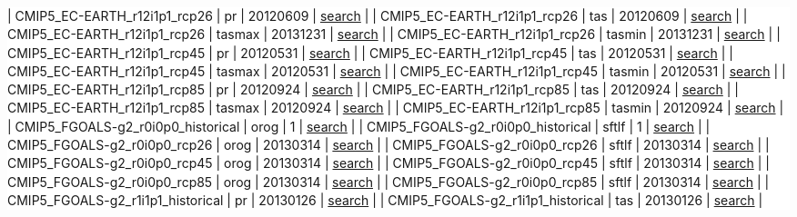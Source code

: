 | CMIP5_EC-EARTH_r12i1p1_rcp26           | pr         |  20120609 | [search](https://esgf-data.dkrz.de/search/esgf-dkrz/?format=application%2Fsolr%2Bjson&project=CMIP5&model=EC-EARTH&ensemble=r12i1p1&experiment=rcp26&variable=pr&version=20120609)               |
| CMIP5_EC-EARTH_r12i1p1_rcp26           | tas        |  20120609 | [search](https://esgf-data.dkrz.de/search/esgf-dkrz/?format=application%2Fsolr%2Bjson&project=CMIP5&model=EC-EARTH&ensemble=r12i1p1&experiment=rcp26&variable=tas&version=20120609)              |
| CMIP5_EC-EARTH_r12i1p1_rcp26           | tasmax     |  20131231 | [search](https://esgf-data.dkrz.de/search/esgf-dkrz/?format=application%2Fsolr%2Bjson&project=CMIP5&model=EC-EARTH&ensemble=r12i1p1&experiment=rcp26&variable=tasmax&version=20131231)           |
| CMIP5_EC-EARTH_r12i1p1_rcp26           | tasmin     |  20131231 | [search](https://esgf-data.dkrz.de/search/esgf-dkrz/?format=application%2Fsolr%2Bjson&project=CMIP5&model=EC-EARTH&ensemble=r12i1p1&experiment=rcp26&variable=tasmin&version=20131231)           |
| CMIP5_EC-EARTH_r12i1p1_rcp45           | pr         |  20120531 | [search](https://esgf-data.dkrz.de/search/esgf-dkrz/?format=application%2Fsolr%2Bjson&project=CMIP5&model=EC-EARTH&ensemble=r12i1p1&experiment=rcp45&variable=pr&version=20120531)               |
| CMIP5_EC-EARTH_r12i1p1_rcp45           | tas        |  20120531 | [search](https://esgf-data.dkrz.de/search/esgf-dkrz/?format=application%2Fsolr%2Bjson&project=CMIP5&model=EC-EARTH&ensemble=r12i1p1&experiment=rcp45&variable=tas&version=20120531)              |
| CMIP5_EC-EARTH_r12i1p1_rcp45           | tasmax     |  20120531 | [search](https://esgf-data.dkrz.de/search/esgf-dkrz/?format=application%2Fsolr%2Bjson&project=CMIP5&model=EC-EARTH&ensemble=r12i1p1&experiment=rcp45&variable=tasmax&version=20120531)           |
| CMIP5_EC-EARTH_r12i1p1_rcp45           | tasmin     |  20120531 | [search](https://esgf-data.dkrz.de/search/esgf-dkrz/?format=application%2Fsolr%2Bjson&project=CMIP5&model=EC-EARTH&ensemble=r12i1p1&experiment=rcp45&variable=tasmin&version=20120531)           |
| CMIP5_EC-EARTH_r12i1p1_rcp85           | pr         |  20120924 | [search](https://esgf-data.dkrz.de/search/esgf-dkrz/?format=application%2Fsolr%2Bjson&project=CMIP5&model=EC-EARTH&ensemble=r12i1p1&experiment=rcp85&variable=pr&version=20120924)               |
| CMIP5_EC-EARTH_r12i1p1_rcp85           | tas        |  20120924 | [search](https://esgf-data.dkrz.de/search/esgf-dkrz/?format=application%2Fsolr%2Bjson&project=CMIP5&model=EC-EARTH&ensemble=r12i1p1&experiment=rcp85&variable=tas&version=20120924)              |
| CMIP5_EC-EARTH_r12i1p1_rcp85           | tasmax     |  20120924 | [search](https://esgf-data.dkrz.de/search/esgf-dkrz/?format=application%2Fsolr%2Bjson&project=CMIP5&model=EC-EARTH&ensemble=r12i1p1&experiment=rcp85&variable=tasmax&version=20120924)           |
| CMIP5_EC-EARTH_r12i1p1_rcp85           | tasmin     |  20120924 | [search](https://esgf-data.dkrz.de/search/esgf-dkrz/?format=application%2Fsolr%2Bjson&project=CMIP5&model=EC-EARTH&ensemble=r12i1p1&experiment=rcp85&variable=tasmin&version=20120924)           |
| CMIP5_FGOALS-g2_r0i0p0_historical      | orog       |         1 | [search](https://esgf-data.dkrz.de/search/esgf-dkrz/?format=application%2Fsolr%2Bjson&project=CMIP5&model=FGOALS-g2&ensemble=r0i0p0&experiment=historical&variable=orog&version=1)               |
| CMIP5_FGOALS-g2_r0i0p0_historical      | sftlf      |         1 | [search](https://esgf-data.dkrz.de/search/esgf-dkrz/?format=application%2Fsolr%2Bjson&project=CMIP5&model=FGOALS-g2&ensemble=r0i0p0&experiment=historical&variable=sftlf&version=1)              |
| CMIP5_FGOALS-g2_r0i0p0_rcp26           | orog       |  20130314 | [search](https://esgf-data.dkrz.de/search/esgf-dkrz/?format=application%2Fsolr%2Bjson&project=CMIP5&model=FGOALS-g2&ensemble=r0i0p0&experiment=rcp26&variable=orog&version=20130314)             |
| CMIP5_FGOALS-g2_r0i0p0_rcp26           | sftlf      |  20130314 | [search](https://esgf-data.dkrz.de/search/esgf-dkrz/?format=application%2Fsolr%2Bjson&project=CMIP5&model=FGOALS-g2&ensemble=r0i0p0&experiment=rcp26&variable=sftlf&version=20130314)            |
| CMIP5_FGOALS-g2_r0i0p0_rcp45           | orog       |  20130314 | [search](https://esgf-data.dkrz.de/search/esgf-dkrz/?format=application%2Fsolr%2Bjson&project=CMIP5&model=FGOALS-g2&ensemble=r0i0p0&experiment=rcp45&variable=orog&version=20130314)             |
| CMIP5_FGOALS-g2_r0i0p0_rcp45           | sftlf      |  20130314 | [search](https://esgf-data.dkrz.de/search/esgf-dkrz/?format=application%2Fsolr%2Bjson&project=CMIP5&model=FGOALS-g2&ensemble=r0i0p0&experiment=rcp45&variable=sftlf&version=20130314)            |
| CMIP5_FGOALS-g2_r0i0p0_rcp85           | orog       |  20130314 | [search](https://esgf-data.dkrz.de/search/esgf-dkrz/?format=application%2Fsolr%2Bjson&project=CMIP5&model=FGOALS-g2&ensemble=r0i0p0&experiment=rcp85&variable=orog&version=20130314)             |
| CMIP5_FGOALS-g2_r0i0p0_rcp85           | sftlf      |  20130314 | [search](https://esgf-data.dkrz.de/search/esgf-dkrz/?format=application%2Fsolr%2Bjson&project=CMIP5&model=FGOALS-g2&ensemble=r0i0p0&experiment=rcp85&variable=sftlf&version=20130314)            |
| CMIP5_FGOALS-g2_r1i1p1_historical      | pr         |  20130126 | [search](https://esgf-data.dkrz.de/search/esgf-dkrz/?format=application%2Fsolr%2Bjson&project=CMIP5&model=FGOALS-g2&ensemble=r1i1p1&experiment=historical&variable=pr&version=20130126)          |
| CMIP5_FGOALS-g2_r1i1p1_historical      | tas        |  20130126 | [search](https://esgf-data.dkrz.de/search/esgf-dkrz/?format=application%2Fsolr%2Bjson&project=CMIP5&model=FGOALS-g2&ensemble=r1i1p1&experiment=historical&variable=tas&version=20130126)         |